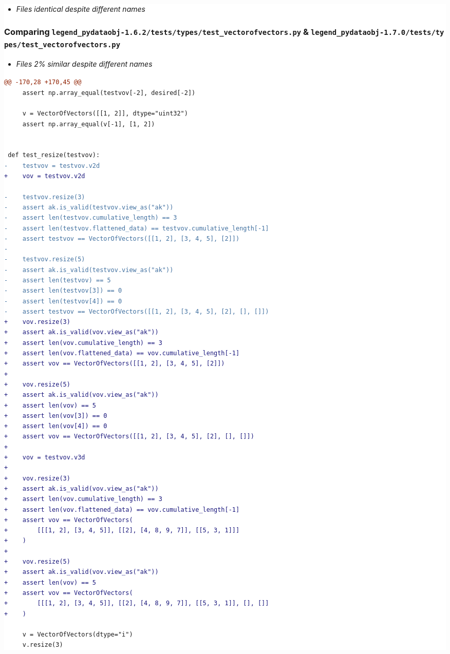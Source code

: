  * *Files identical despite different names*

### Comparing `legend_pydataobj-1.6.2/tests/types/test_vectorofvectors.py` & `legend_pydataobj-1.7.0/tests/types/test_vectorofvectors.py`

 * *Files 2% similar despite different names*

```diff
@@ -170,28 +170,45 @@
     assert np.array_equal(testvov[-2], desired[-2])
 
     v = VectorOfVectors([[1, 2]], dtype="uint32")
     assert np.array_equal(v[-1], [1, 2])
 
 
 def test_resize(testvov):
-    testvov = testvov.v2d
+    vov = testvov.v2d
 
-    testvov.resize(3)
-    assert ak.is_valid(testvov.view_as("ak"))
-    assert len(testvov.cumulative_length) == 3
-    assert len(testvov.flattened_data) == testvov.cumulative_length[-1]
-    assert testvov == VectorOfVectors([[1, 2], [3, 4, 5], [2]])
-
-    testvov.resize(5)
-    assert ak.is_valid(testvov.view_as("ak"))
-    assert len(testvov) == 5
-    assert len(testvov[3]) == 0
-    assert len(testvov[4]) == 0
-    assert testvov == VectorOfVectors([[1, 2], [3, 4, 5], [2], [], []])
+    vov.resize(3)
+    assert ak.is_valid(vov.view_as("ak"))
+    assert len(vov.cumulative_length) == 3
+    assert len(vov.flattened_data) == vov.cumulative_length[-1]
+    assert vov == VectorOfVectors([[1, 2], [3, 4, 5], [2]])
+
+    vov.resize(5)
+    assert ak.is_valid(vov.view_as("ak"))
+    assert len(vov) == 5
+    assert len(vov[3]) == 0
+    assert len(vov[4]) == 0
+    assert vov == VectorOfVectors([[1, 2], [3, 4, 5], [2], [], []])
+
+    vov = testvov.v3d
+
+    vov.resize(3)
+    assert ak.is_valid(vov.view_as("ak"))
+    assert len(vov.cumulative_length) == 3
+    assert len(vov.flattened_data) == vov.cumulative_length[-1]
+    assert vov == VectorOfVectors(
+        [[[1, 2], [3, 4, 5]], [[2], [4, 8, 9, 7]], [[5, 3, 1]]]
+    )
+
+    vov.resize(5)
+    assert ak.is_valid(vov.view_as("ak"))
+    assert len(vov) == 5
+    assert vov == VectorOfVectors(
+        [[[1, 2], [3, 4, 5]], [[2], [4, 8, 9, 7]], [[5, 3, 1]], [], []]
+    )
 
     v = VectorOfVectors(dtype="i")
     v.resize(3)
```